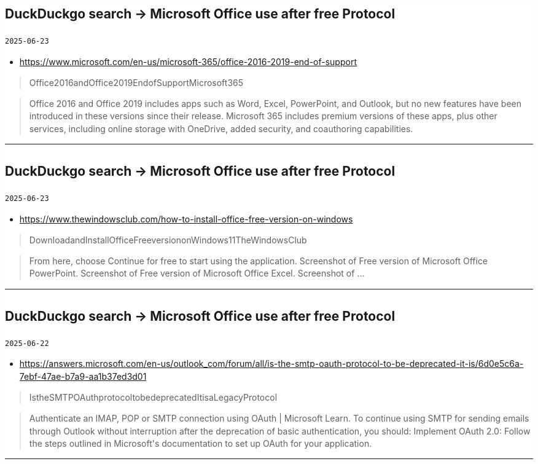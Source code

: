 
## DuckDuckgo search -> Microsoft Office use after free Protocol
`2025-06-23`

* https://www.microsoft.com/en-us/microsoft-365/office-2016-2019-end-of-support

<blockquote>
 Office2016andOffice2019EndofSupportMicrosoft365
</blockquote>
<blockquote>
Office 2016 and Office 2019 includes apps such as Word, Excel, PowerPoint, and Outlook, but no new features have been introduced in these versions since their release. Microsoft 365 includes premium versions of these apps, plus other services, including online storage with OneDrive, added security, and coauthoring capabilities.
</blockquote>

---

## DuckDuckgo search -> Microsoft Office use after free Protocol
`2025-06-23`

* https://www.thewindowsclub.com/how-to-install-office-free-version-on-windows

<blockquote>
 DownloadandInstallOfficeFreeversiononWindows11TheWindowsClub
</blockquote>
<blockquote>
From here, choose Continue for free to start using the application. Screenshot of Free version of Microsoft Office PowerPoint. Screenshot of Free version of Microsoft Office Excel. Screenshot of ...
</blockquote>

---

## DuckDuckgo search -> Microsoft Office use after free Protocol
`2025-06-22`

* https://answers.microsoft.com/en-us/outlook_com/forum/all/is-the-smtp-oauth-protocol-to-be-deprecated-it-is/6d0e5c6a-7ebf-47ae-b7a9-aa1b37ed3d01

<blockquote>
 IstheSMTPOAuthprotocoltobedeprecatedItisaLegacyProtocol
</blockquote>
<blockquote>
Authenticate an IMAP, POP or SMTP connection using OAuth | Microsoft Learn. To continue using SMTP for sending emails through Outlook without interruption after the deprecation of basic authentication, you should: Implement OAuth 2.0: Follow the steps outlined in Microsoft's documentation to set up OAuth for your application.
</blockquote>

---

